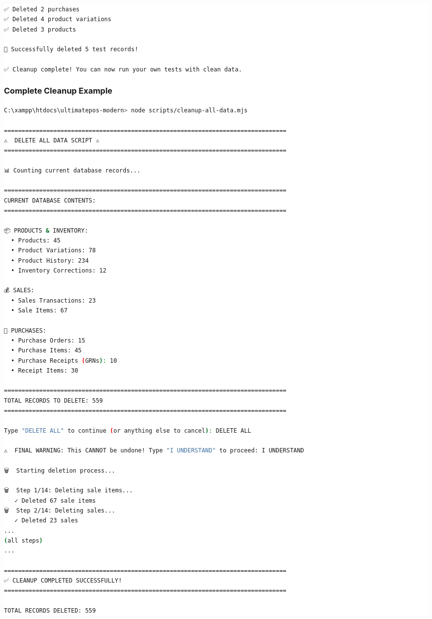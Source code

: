 ```bash
✅ Deleted 2 purchases
✅ Deleted 4 product variations
✅ Deleted 3 products

🎉 Successfully deleted 5 test records!

✅ Cleanup complete! You can now run your own tests with clean data.
```

### Complete Cleanup Example

```bash
C:\xampp\htdocs\ultimatepos-modern> node scripts/cleanup-all-data.mjs

================================================================================
⚠️  DELETE ALL DATA SCRIPT ⚠️
================================================================================

📊 Counting current database records...

================================================================================
CURRENT DATABASE CONTENTS:
================================================================================

📦 PRODUCTS & INVENTORY:
  • Products: 45
  • Product Variations: 78
  • Product History: 234
  • Inventory Corrections: 12

💰 SALES:
  • Sales Transactions: 23
  • Sale Items: 67

🛒 PURCHASES:
  • Purchase Orders: 15
  • Purchase Items: 45
  • Purchase Receipts (GRNs): 10
  • Receipt Items: 30

================================================================================
TOTAL RECORDS TO DELETE: 559
================================================================================

Type "DELETE ALL" to continue (or anything else to cancel): DELETE ALL

⚠️  FINAL WARNING: This CANNOT be undone! Type "I UNDERSTAND" to proceed: I UNDERSTAND

🗑️  Starting deletion process...

🗑️  Step 1/14: Deleting sale items...
   ✓ Deleted 67 sale items
🗑️  Step 2/14: Deleting sales...
   ✓ Deleted 23 sales
...
(all steps)
...

================================================================================
✅ CLEANUP COMPLETED SUCCESSFULLY!
================================================================================

TOTAL RECORDS DELETED: 559
```